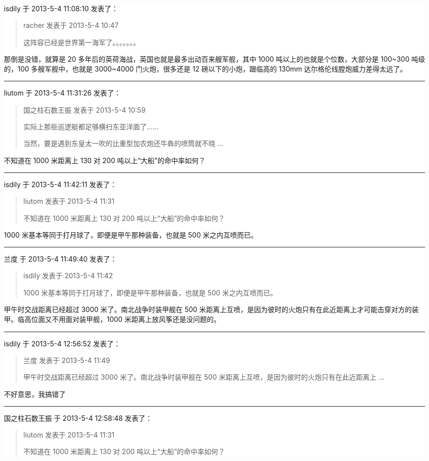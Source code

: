 
isdily 于 2013-5-4 11:08:10 发表了：

> racher 发表于 2013-5-4 10:47
>
> 这阵容已经是世界第一海军了。。。。。。。

那倒是没错，就算是 20 多年后的英荷海战，英国也就是最多出动百来艘军舰，其中 1000 吨以上的也就是个位数，大部分是 100~300 吨级的，100 多艘军舰中，也就是 3000~4000 门火炮，很多还是 12 磅以下的小炮，跟临高的 130mm 达尔格伦线膛炮威力差得太远了。

---

liutom 于 2013-5-4 11:31:26 发表了：

> 国之柱石数王振 发表于 2013-5-4 10:59
>
> 实际上那些巡逻艇都足够横扫东亚洋面了……
>
> 当然，要是遇到东皇太一吹的比重型加农炮还牛犇的喷筒就不晓 ...

不知道在 1000 米距离上 130 对 200 吨以上“大船”的命中率如何？

---

isdily 于 2013-5-4 11:42:11 发表了：

> liutom 发表于 2013-5-4 11:31
>
> 不知道在 1000 米距离上 130 对 200 吨以上“大船”的命中率如何？

1000 米基本等同于打月球了，即便是甲午那种装备，也就是 500 米之内互喷而已。

---

兰度 于 2013-5-4 11:49:40 发表了：

> isdily 发表于 2013-5-4 11:42
>
> 1000 米基本等同于打月球了，即便是甲午那种装备，也就是 500 米之内互喷而已。

甲午时交战距离已经超过 3000 米了。南北战争时装甲舰在 500 米距离上互喷，是因为彼时的火炮只有在此近距离上才可能击穿对方的装甲。临高位面又不用面对装甲舰，1000 米距离上放风筝还是没问题的。

---

isdily 于 2013-5-4 12:56:52 发表了：

> 兰度 发表于 2013-5-4 11:49
>
> 甲午时交战距离已经超过 3000 米了。南北战争时装甲舰在 500 米距离上互喷，是因为彼时的火炮只有在此近距离上 ...

不好意思，我搞错了

---

国之柱石数王振 于 2013-5-4 12:58:48 发表了：

> liutom 发表于 2013-5-4 11:31
>
> 不知道在 1000 米距离上 130 对 200 吨以上“大船”的命中率如何？
